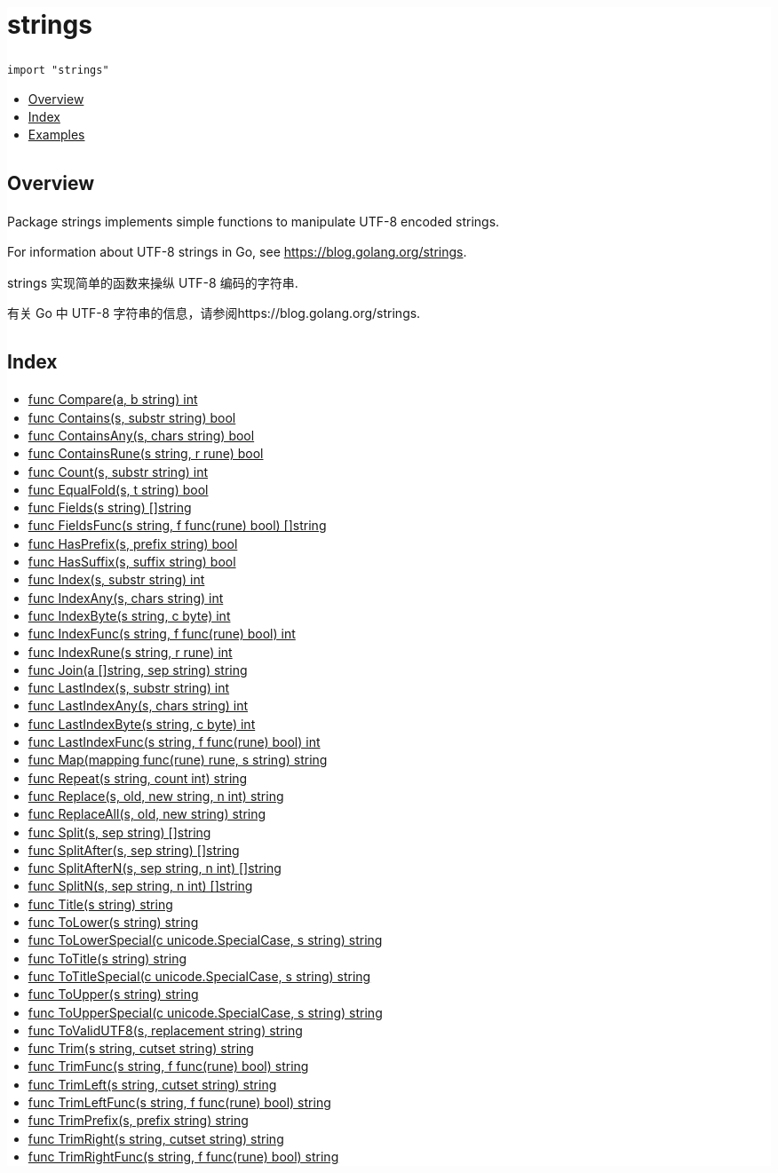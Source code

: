 

# strings
`import "strings"`

* [Overview](#pkg-overview)
* [Index](#pkg-index)
* [Examples](#pkg-examples)

## <a id="pkg-overview">Overview</a>
Package strings implements simple functions to manipulate UTF-8 encoded strings.

For information about UTF-8 strings in Go, see <a href="https://blog.golang.org/strings">https://blog.golang.org/strings</a>.

strings 实现简单的函数来操纵 UTF-8 编码的字符串.

有关 Go 中 UTF-8 字符串的信息，请参阅https://blog.golang.org/strings.


## <a id="pkg-index">Index</a>
* [func Compare(a, b string) int](#Compare)
* [func Contains(s, substr string) bool](#Contains)
* [func ContainsAny(s, chars string) bool](#ContainsAny)
* [func ContainsRune(s string, r rune) bool](#ContainsRune)
* [func Count(s, substr string) int](#Count)
* [func EqualFold(s, t string) bool](#EqualFold)
* [func Fields(s string) []string](#Fields)
* [func FieldsFunc(s string, f func(rune) bool) []string](#FieldsFunc)
* [func HasPrefix(s, prefix string) bool](#HasPrefix)
* [func HasSuffix(s, suffix string) bool](#HasSuffix)
* [func Index(s, substr string) int](#Index)
* [func IndexAny(s, chars string) int](#IndexAny)
* [func IndexByte(s string, c byte) int](#IndexByte)
* [func IndexFunc(s string, f func(rune) bool) int](#IndexFunc)
* [func IndexRune(s string, r rune) int](#IndexRune)
* [func Join(a []string, sep string) string](#Join)
* [func LastIndex(s, substr string) int](#LastIndex)
* [func LastIndexAny(s, chars string) int](#LastIndexAny)
* [func LastIndexByte(s string, c byte) int](#LastIndexByte)
* [func LastIndexFunc(s string, f func(rune) bool) int](#LastIndexFunc)
* [func Map(mapping func(rune) rune, s string) string](#Map)
* [func Repeat(s string, count int) string](#Repeat)
* [func Replace(s, old, new string, n int) string](#Replace)
* [func ReplaceAll(s, old, new string) string](#ReplaceAll)
* [func Split(s, sep string) []string](#Split)
* [func SplitAfter(s, sep string) []string](#SplitAfter)
* [func SplitAfterN(s, sep string, n int) []string](#SplitAfterN)
* [func SplitN(s, sep string, n int) []string](#SplitN)
* [func Title(s string) string](#Title)
* [func ToLower(s string) string](#ToLower)
* [func ToLowerSpecial(c unicode.SpecialCase, s string) string](#ToLowerSpecial)
* [func ToTitle(s string) string](#ToTitle)
* [func ToTitleSpecial(c unicode.SpecialCase, s string) string](#ToTitleSpecial)
* [func ToUpper(s string) string](#ToUpper)
* [func ToUpperSpecial(c unicode.SpecialCase, s string) string](#ToUpperSpecial)
* [func ToValidUTF8(s, replacement string) string](#ToValidUTF8)
* [func Trim(s string, cutset string) string](#Trim)
* [func TrimFunc(s string, f func(rune) bool) string](#TrimFunc)
* [func TrimLeft(s string, cutset string) string](#TrimLeft)
* [func TrimLeftFunc(s string, f func(rune) bool) string](#TrimLeftFunc)
* [func TrimPrefix(s, prefix string) string](#TrimPrefix)
* [func TrimRight(s string, cutset string) string](#TrimRight)
* [func TrimRightFunc(s string, f func(rune) bool) string](#TrimRightFunc)